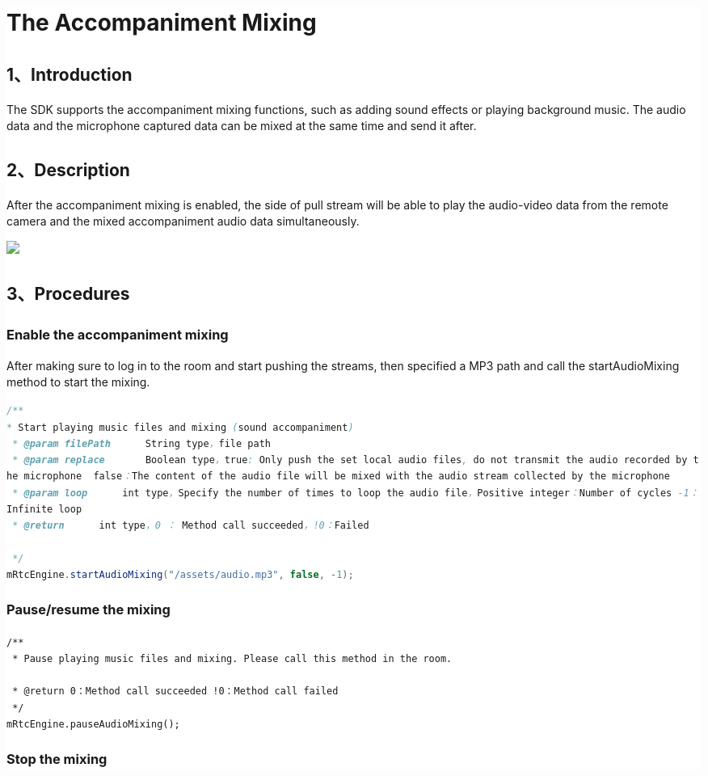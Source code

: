 # The Accompaniment Mixing

## <a name='1'></a>1、Introduction

The SDK supports the accompaniment mixing functions, such as adding sound effects or playing background music. The audio data and the microphone captured data can be mixed at the same time and send it after.

## <a name='2'></a>2、Description

After the accompaniment mixing is enabled, the side of pull stream will be able to play the audio-video data from the remote camera and the mixed accompaniment audio data simultaneously.

<img src="https://dl.linkv.io/doc/en/android/rtc/images/diy_audio_extra.png" width="iOS_Auth2" style="width:60%;" />

## <a name='3'></a>3、Procedures

### Enable the accompaniment mixing

After making sure to log in to the room and start pushing the streams, then specified a MP3 path and call the startAudioMixing method to start the mixing.

```java
/**
* Start playing music files and mixing (sound accompaniment)
 * @param filePath      String type，file path
 * @param replace       Boolean type，true: Only push the set local audio files, do not transmit the audio recorded by the microphone  false：The content of the audio file will be mixed with the audio stream collected by the microphone
 * @param loop      int type，Specify the number of times to loop the audio file，Positive integer：Number of cycles -1：Infinite loop
 * @return      int type，0 ： Method call succeeded，!0：Failed

 */
mRtcEngine.startAudioMixing("/assets/audio.mp3", false, -1);
```

### Pause/resume the mixing

```objc
/**
 * Pause playing music files and mixing. Please call this method in the room.

 * @return 0：Method call succeeded !0：Method call failed
 */
mRtcEngine.pauseAudioMixing();
```

### Stop the mixing
